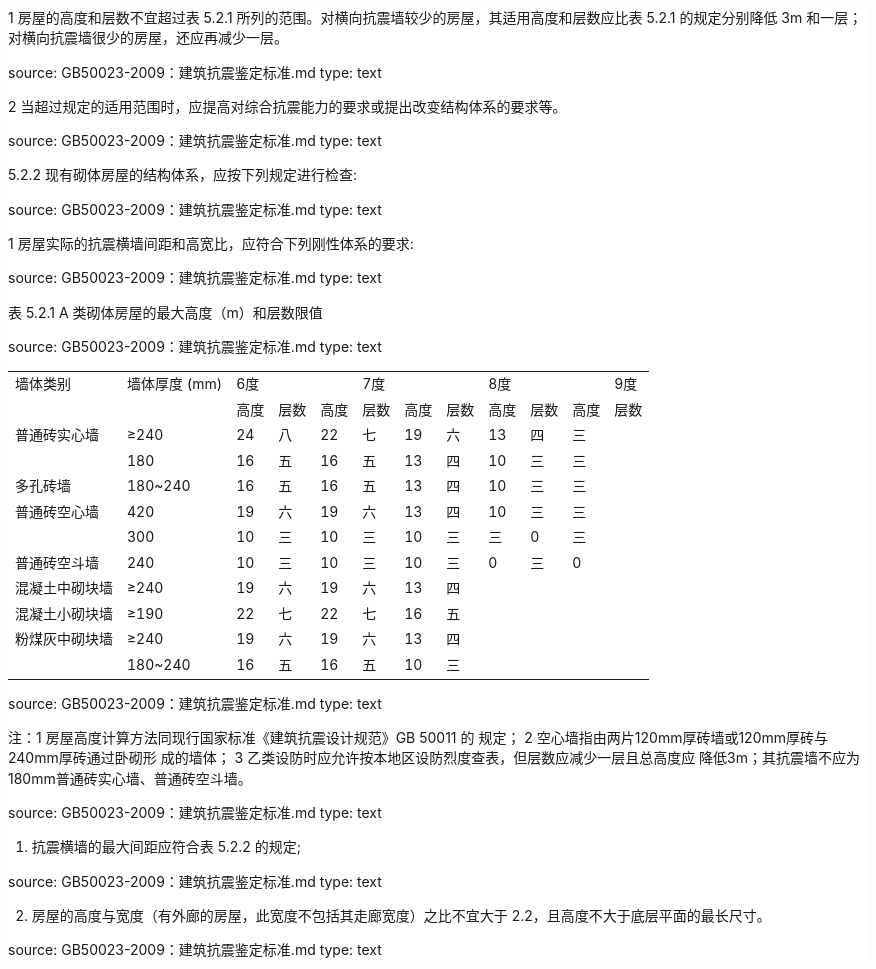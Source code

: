 1 房屋的高度和层数不宜超过表 5.2.1 所列的范围。对横向抗震墙较少的房屋，其适用高度和层数应比表 5.2.1 的规定分别降低 3m 和一层；对横向抗震墙很少的房屋，还应再减少一层。

source: GB50023-2009：建筑抗震鉴定标准.md
type: text

2 当超过规定的适用范围时，应提高对综合抗震能力的要求或提出改变结构体系的要求等。

source: GB50023-2009：建筑抗震鉴定标准.md
type: text

5.2.2 现有砌体房屋的结构体系，应按下列规定进行检查:

source: GB50023-2009：建筑抗震鉴定标准.md
type: text

1 房屋实际的抗震横墙间距和高宽比，应符合下列刚性体系的要求:

source: GB50023-2009：建筑抗震鉴定标准.md
type: text

表 5.2.1 A 类砌体房屋的最大高度（m）和层数限值

source: GB50023-2009：建筑抗震鉴定标准.md
type: text

<table><tr><td rowspan="2">墙体类别</td><td rowspan="2">墙体厚度 (mm)</td><td colspan="3">6度</td><td colspan="3">7度</td><td colspan="3">8度</td><td colspan="3">9度</td></tr><tr><td>高度</td><td>层数</td><td>高度</td><td>层数</td><td>高度</td><td>层数</td><td>高度</td><td>层数</td><td>高度</td><td>层数</td></tr><tr><td rowspan="2">普通砖实心墙</td><td>≥240</td><td>24</td><td>八</td><td>22</td><td>七</td><td>19</td><td>六</td><td>13</td><td>四</td><td>三</td></tr><tr><td>180</td><td>16</td><td>五</td><td>16</td><td>五</td><td>13</td><td>四</td><td>10</td><td>三</td><td>三</td></tr><tr><td>多孔砖墙</td><td>180~240</td><td>16</td><td>五</td><td>16</td><td>五</td><td>13</td><td>四</td><td>10</td><td>三</td><td>三</td></tr><tr><td rowspan="2">普通砖空心墙</td><td>420</td><td>19</td><td>六</td><td>19</td><td>六</td><td>13</td><td>四</td><td>10</td><td>三</td><td>三</td></tr><tr><td>300</td><td>10</td><td>三</td><td>10</td><td>三</td><td>10</td><td>三</td><td>三</td><td>0</td><td>三</td></tr><tr><td>普通砖空斗墙</td><td>240</td><td>10</td><td>三</td><td>10</td><td>三</td><td>10</td><td>三</td><td>0</td><td>三</td><td>0</td></tr><tr><td>混凝土中砌块墙</td><td>≥240</td><td>19</td><td>六</td><td>19</td><td>六</td><td>13</td><td>四</td><td></td><td></td><td></td></tr><tr><td>混凝土小砌块墙</td><td>≥190</td><td>22</td><td>七</td><td>22</td><td>七</td><td>16</td><td>五</td><td></td><td></td><td></td></tr><tr><td rowspan="2">粉煤灰中砌块墙</td><td>≥240</td><td>19</td><td>六</td><td>19</td><td>六</td><td>13</td><td>四</td><td></td><td></td><td></td></tr><tr><td>180~240</td><td>16</td><td>五</td><td>16</td><td>五</td><td>10</td><td>三</td><td></td><td></td><td></td></tr></table>

source: GB50023-2009：建筑抗震鉴定标准.md
type: text

注：1 房屋高度计算方法同现行国家标准《建筑抗震设计规范》GB 50011 的 规定； 2 空心墙指由两片120mm厚砖墙或120mm厚砖与240mm厚砖通过卧砌形 成的墙体； 3 乙类设防时应允许按本地区设防烈度查表，但层数应减少一层且总高度应 降低3m；其抗震墙不应为180mm普通砖实心墙、普通砖空斗墙。

source: GB50023-2009：建筑抗震鉴定标准.md
type: text

1) 抗震横墙的最大间距应符合表 5.2.2 的规定;

source: GB50023-2009：建筑抗震鉴定标准.md
type: text

2) 房屋的高度与宽度（有外廊的房屋，此宽度不包括其走廊宽度）之比不宜大于 2.2，且高度不大于底层平面的最长尺寸。

source: GB50023-2009：建筑抗震鉴定标准.md
type: text
